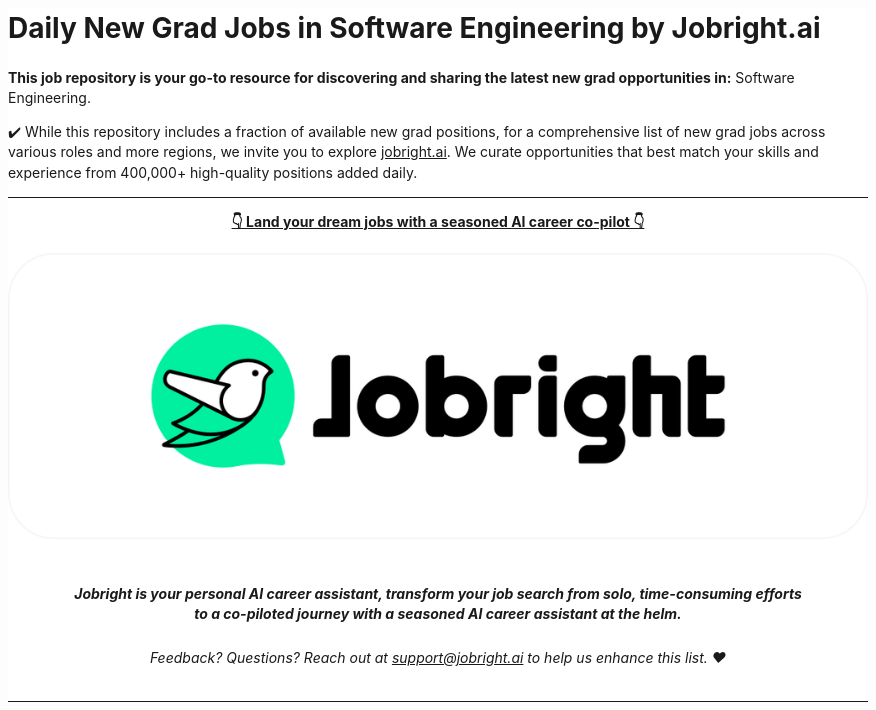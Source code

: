 
# Daily New Grad Jobs in Software Engineering by Jobright.ai



**This job repository is your go-to resource for discovering and sharing the latest new grad opportunities in:** Software Engineering.


✔️ While this repository includes a fraction of available new grad positions, for a comprehensive list of new grad jobs across various roles and more regions, we invite you to explore [jobright.ai](https://jobright.ai/?utm_campaign=Software%20Engineer&utm_source=1103). We curate opportunities that best match your skills and experience from 400,000+ high-quality positions added daily.

---

<div align="center">
<p>
    <a href="https://jobright.ai/?utm_campaign=Software%20Engineer&utm_source=1103"><b>👇 Land your dream jobs with a seasoned AI career co-pilot 👇</b></a>
    <br>
    <br>
    <a href="https://jobright.ai/?utm_campaign=Software%20Engineer&utm_source=1103">
        <img src="./static/img/jrbtn.svg" alt="jobright.ai">
    </a>
    <br>
    <br>
    <i>
    <sub> 
        <h5>
        Jobright is your personal AI career assistant, transform your job search from solo, time-consuming efforts 
        <br>
        to a co-piloted journey with a seasoned AI career assistant at the helm.
        </h5>
    </sub>
    </i>
</p>
<p>
    <sub> 
        <h6>
            Feedback? Questions? Reach out at <a href="mailto:support@jobright.ai">support@jobright.ai</a> to help us enhance this list. ❤️
        </h6>
    </sub>
</p>

---